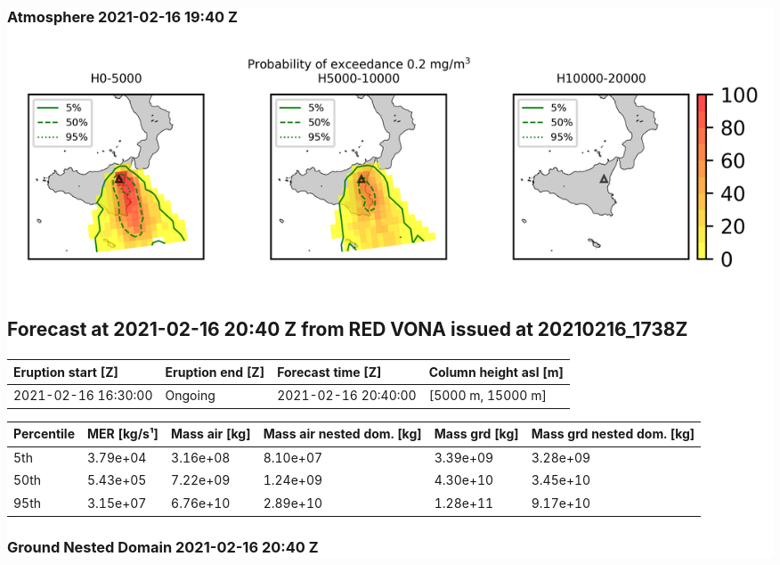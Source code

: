 
### Atmosphere 2021-02-16 19:40 Z
  
![](./figures/probability_air_2021_02_16_1940_grid_2_conclev_1_8.png)
## Forecast at 2021-02-16 20:40 Z from RED VONA issued at 20210216_1738Z
  

|Eruption start [Z]|Eruption end [Z]|Forecast time [Z]|Column height asl [m]|
| :--- | :--- | :--- | :--- |
|2021-02-16 16:30:00|Ongoing|2021-02-16 20:40:00|[5000 m, 15000 m]|
  
  

|Percentile|MER [kg/s¹]|Mass air [kg]|Mass air nested dom. [kg]|Mass grd [kg]|Mass grd nested dom. [kg]|
| :--- | :--- | :--- | :--- | :--- | :--- |
|5th|3.79e+04|3.16e+08|8.10e+07|3.39e+09|3.28e+09|
|50th|5.43e+05|7.22e+09|1.24e+09|4.30e+10|3.45e+10|
|95th|3.15e+07|6.76e+10|2.89e+10|1.28e+11|9.17e+10|
  

### Ground Nested Domain 2021-02-16 20:40 Z
  